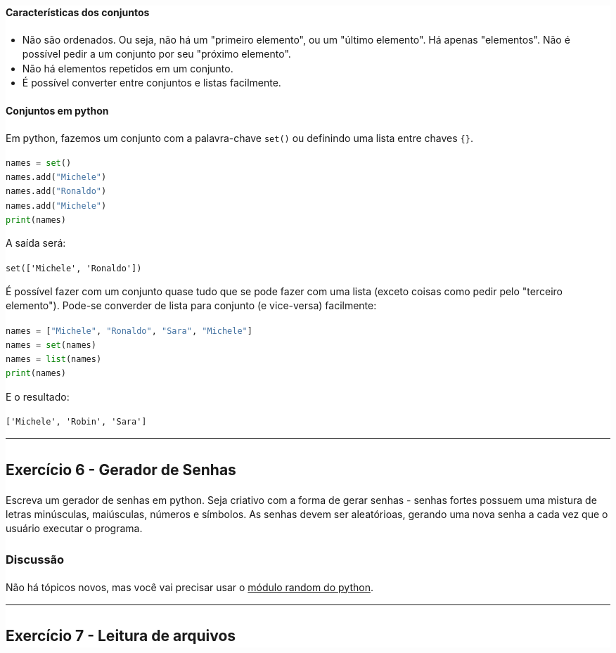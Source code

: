 #### Características dos conjuntos
* Não são ordenados. Ou seja, não há um "primeiro elemento", ou um "último elemento". Há apenas "elementos". Não é possível pedir a um conjunto por seu "próximo elemento".
* Não há elementos repetidos em um conjunto.
* É possível converter entre conjuntos e listas facilmente.

#### Conjuntos em python
Em python, fazemos um conjunto com a palavra-chave `set()` ou definindo uma lista entre chaves `{}`.

```python
names = set()
names.add("Michele")
names.add("Ronaldo")
names.add("Michele")
print(names)
```
A saída será:
```
set(['Michele', 'Ronaldo'])
```

É possível fazer com um conjunto quase tudo que se pode fazer com uma lista (exceto coisas como pedir pelo "terceiro elemento"). Pode-se converder de lista para conjunto (e vice-versa) facilmente:

```python
names = ["Michele", "Ronaldo", "Sara", "Michele"]
names = set(names)
names = list(names)
print(names)
```

E o resultado:
```
['Michele', 'Robin', 'Sara']
```

---

## Exercício 6 - Gerador de Senhas

Escreva um gerador de senhas em python. Seja criativo com a forma de gerar senhas - senhas fortes possuem uma mistura de letras minúsculas, maiúsculas, números e símbolos. As senhas devem ser aleatórioas, gerando uma nova senha a cada vez que o usuário executar o programa.

### Discussão

Não há tópicos novos, mas você vai precisar usar o 
[módulo random do python](https://docs.python.org/3.11/library/random.html).

---

## Exercício 7 - Leitura de arquivos
